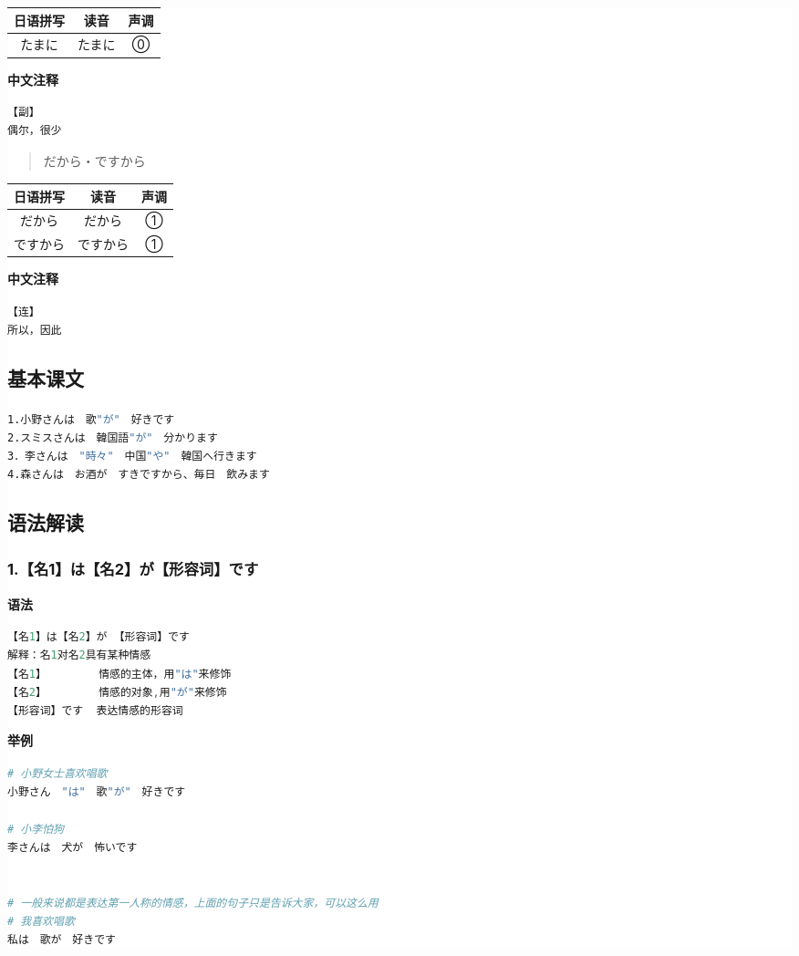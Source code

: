 | 日语拼写 |  读音  | 声调 |
| :------: | :----: | :--: |
|  たまに  | たまに |  ⓪   |

**中文注释**

```sh
【副】
偶尔，很少
```

>だから・ですから

| 日语拼写 |   读音   | 声调 |
| :------: | :------: | :--: |
|  だから  |  だから  |  ①   |
| ですから | ですから |  ①   |

**中文注释**

```sh
【连】
所以，因此
```

## 基本课文

```sh
1.小野さんは　歌"が"　好きです
2.スミスさんは　韓国語"が"　分かります
3．李さんは　"時々"　中国"や"　韓国へ行きます
4.森さんは　お酒が　すきですから、毎日　飲みます
```

## 语法解读

### 1.【名1】は【名2】が【形容词】です

**语法**

```h
【名1】は【名2】が 【形容词】です
解释：名1对名2具有某种情感
【名1】        情感的主体，用"は"来修饰
【名2】        情感的对象,用"が"来修饰
【形容词】です  表达情感的形容词
```

**举例**

```sh
# 小野女士喜欢唱歌
小野さん　"は"　歌"が"　好きです

# 小李怕狗
李さんは　犬が　怖いです


# 一般来说都是表达第一人称的情感，上面的句子只是告诉大家，可以这么用
# 我喜欢唱歌
私は　歌が　好きです
```
